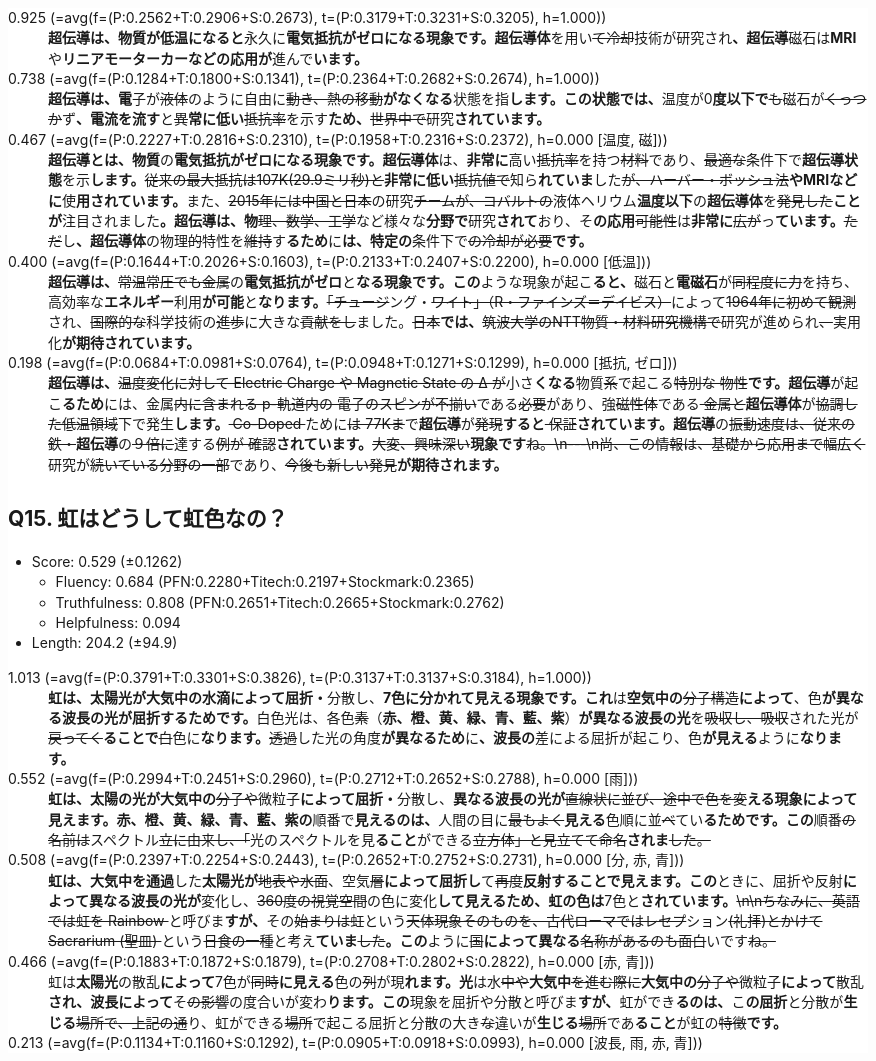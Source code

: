 <dl>
<dt>0.925 (=avg(f=(P:0.2562+T:0.2906+S:0.2673), t=(P:0.3179+T:0.3231+S:0.3205), h=1.000))</dt>
<dd><b>超伝導は、物質が低温になると</b>永久に<b>電気抵抗がゼロになる現象です。超伝導体</b>を用い<s>て冷却</s>技術が研究され<b>、超伝導</b>磁石は<b>MRI</b>や<b>リニアモーターカーなどの応用が</b>進んで<b>います。</b></dd>
<dt>0.738 (=avg(f=(P:0.1284+T:0.1800+S:0.1341), t=(P:0.2364+T:0.2682+S:0.2674), h=1.000))</dt>
<dd><b>超伝導は、電</b>子が<s>液体</s>のように自由に<s>動き、熱の移動</s><b>がなくなる</b>状態を指<b>します。この状態では、</b>温度が0<b>度以下で</b><s>も</s>磁石が<s>くっつか</s>ず<b>、電流を流す</b>と<s>異</s><b>常に低い</b><s>抵抗率</s>を示す<b>ため、</b><s>世界中で</s>研究<b>されています。</b></dd>
<dt>0.467 (=avg(f=(P:0.2227+T:0.2816+S:0.2310), t=(P:0.1958+T:0.2316+S:0.2372), h=0.000 [温度, 磁]))</dt>
<dd><b>超伝導とは、物質</b>の<b>電気抵抗がゼロになる現象です。超伝導体</b>は、<b>非常に</b>高い<s>抵抗率</s>を持つ<s>材料</s>であり、<s>最適な</s>条件下で<b>超伝導状態</b>を示<b>します。</b><s>従来の最大抵抗は107K&#40;29&#46;9ミリ秒&#41;と</s><b>非常に低い</b><s>抵抗値で</s>知ら<b>れていま</b>した<s>が、ハーバー・ボッシュ法</s><b>やMRIなどに</b>使<b>用されています。</b>また、<s>2015年には中国と日本</s>の研究<s>チームが、コバルトの</s>液体ヘリウム<b>温度以下</b>の<b>超伝導体</b>を<s>発見した</s><b>ことが</b>注目されました<b>。超伝導は、物</b><s>理、数学、工学</s>など様々な<b>分野で</b>研究<b>されて</b>おり、そ<b>の応用</b><s>可能性</s>は<b>非常に</b><s>広が</s>っ<b>ています。</b><s>ただ</s>し<b>、超伝導体</b>の物理<s>的</s>特性を<s>維持</s>す<b>るため</b>に<b>は、特定の</b>条件下で<s>の冷却が必要</s><b>です。</b></dd>
<dt>0.400 (=avg(f=(P:0.1644+T:0.2026+S:0.1603), t=(P:0.2133+T:0.2407+S:0.2200), h=0.000 [低温]))</dt>
<dd><b>超伝導は、</b><s>常温常圧でも金属</s>の<b>電気抵抗がゼロ</b>と<b>なる現象です。この</b>ような現象が起こ<b>ると、</b>磁石と<b>電磁石</b>が<s>同程度に力</s>を持ち、高効率な<b>エネルギー</b>利用<b>が可能</b>と<b>なります。</b><s>「チュージ</s>ング・<s>ワイト」（R・ファインズ＝デイビス）</s>によって<s>1964年に初めて観測</s>され、<s>国際的な</s>科学技術の<s>進歩</s>に大きな<s>貢献をし</s>ました。<s>日本</s><b>では、</b><s>筑波大学のNTT物質・材料研究機構で</s>研究が進められ<s>、</s>実用化<b>が期待されています。</b></dd>
<dt>0.198 (=avg(f=(P:0.0684+T:0.0981+S:0.0764), t=(P:0.0948+T:0.1271+S:0.1299), h=0.000 [抵抗, ゼロ]))</dt>
<dd><b>超伝導は、</b><s>温度変化に対して Electric Charge や Magnetic State の Δ が</s>小さ<b>くなる</b>物質<s>系</s>で起こる<s>特別な 物性</s><b>です。超伝導</b>が起こ<b>るため</b>には、金属<s>内に含まれる p&#45;軌道内の 電子のスピンが不揃い</s>である<s>必要</s>があり、強<s>磁性体</s>である<s> 金属と</s><b>超伝導体</b>が<s>協調した低温領域</s>下で発生<b>します。</b><s> Co&#45;Doped </s>ために<s>は 77Kま</s>で<b>超伝導</b>が<s>発現</s><b>すると</b><s> 保証</s><b>されています。超伝導</b>の<s>振動速度は、従来の鉄・</s><b>超伝導</b>の<s>９倍に</s>達する<s>例が 確認</s><b>されています。</b><s>大変、興味深い</s><b>現象です</b><s>ね。&#92;n&#45;&#45;&#45;&#92;n尚、この情報は、基礎から応用まで幅広く</s>研究が<s>続いている分野の一部</s>であり、<s>今後も新しい発見</s><b>が期待されます。</b></dd>
</dl>

## <a name="Q15"></a>Q15. 虹はどうして虹色なの？

- Score: 0.529 (±0.1262)
  - Fluency: 0.684 (PFN:0.2280+Titech:0.2197+Stockmark:0.2365)
  - Truthfulness: 0.808 (PFN:0.2651+Titech:0.2665+Stockmark:0.2762)
  - Helpfulness: 0.094
- Length: 204.2 (±94.9)

<dl>
<dt>1.013 (=avg(f=(P:0.3791+T:0.3301+S:0.3826), t=(P:0.3137+T:0.3137+S:0.3184), h=1.000))</dt>
<dd><b>虹は、太陽光が大気中の水滴によって屈折・</b>分散し、<b>7色に分かれて見える現象です。これ</b>は<b>空気中の</b><s>分子構造</s><b>によって</b>、色<b>が異なる波長の光が屈折するためです。</b>白色光は、各色<s>素</s>（<b>赤、橙、黄、緑、青、藍、紫</b>）<b>が異なる波長の光</b>を<s>吸収し、吸収</s>された光が<s>戻ってく</s><b>ることで</b><s>白</s>色に<b>なります。</b><s>透過</s>した光の角度<b>が異なるため</b>に<b>、波長の</b>差による屈折が起こり、色<b>が見える</b>ように<b>なります。</b></dd>
<dt>0.552 (=avg(f=(P:0.2994+T:0.2451+S:0.2960), t=(P:0.2712+T:0.2652+S:0.2788), h=0.000 [雨]))</dt>
<dd><b>虹は、太陽の光が大気中の</b><s>分子や</s>微粒子<b>によって屈折・</b>分散し、<b>異なる波長の光が</b><s>直線状に並び、途中で色を変</s><b>える現象によって見えます。赤、橙、黄、緑、青、藍、紫の</b>順番で<b>見えるのは、</b>人間の目に<s>最もよく</s><b>見える</b>色順に並<s>べ</s>てい<b>るためです。この</b>順番<s>の名前は</s>スペクトル<s>立に由来し、「</s>光のスペクトルを見<b>ること</b>ができる<s>立方体」と見立てて命名</s><b>されま</b><s>した。</s></dd>
<dt>0.508 (=avg(f=(P:0.2397+T:0.2254+S:0.2443), t=(P:0.2652+T:0.2752+S:0.2731), h=0.000 [分, 赤, 青]))</dt>
<dd><b>虹は、大気中を通過</b>した<b>太陽光が</b><s>地表や水面</s>、空気<s>層</s><b>によって屈折し</b>て<s>再度</s><b>反射することで見えます。この</b>ときに、屈折や反射<b>によって異なる波長の光が</b>変化し、<s>360度の視覚空間</s>の色に変化<b>して見えるため、虹の色は</b>7色と<b>されています。</b><s>&#92;n&#92;nちなみに、英語では虹を Rainbow </s>と呼びま<b>すが、</b>その<s>始まりは虹</s>という<s>天体現象そのものを、古代ローマではレセプ</s>ション<s>&#40;礼拝&#41;とかけて Sacrarium &#40;聖皿&#41; </s>という<s>日食の一種</s>と考え<b>ていま</b><s>した</s><b>。この</b>ように<s>国</s><b>によって異なる</b><s>名称があるのも面白</s>いです<s>ね。</s></dd>
<dt>0.466 (=avg(f=(P:0.1883+T:0.1872+S:0.1879), t=(P:0.2708+T:0.2802+S:0.2822), h=0.000 [赤, 青]))</dt>
<dd>虹は<b>太陽光</b>の散乱<b>によって</b>7色が<s>同時</s><b>に見える</b>色の<s>列</s>が現<b>れます。光</b>は水<s>中や</s><b>大気中</b><s>を進む際に</s><b>大気中の</b><s>分子や</s>微粒子<b>によって</b>散乱<b>され、波長によって</b>そ<s>の影響</s>の度合いが変わ<b>ります。この</b>現象を屈折や分散と呼びま<b>すが、</b>虹ができ<b>るのは、</b>こ<b>の屈折</b>と分散が<b>生じる</b><s>場所で、上記の通</s>り、虹ができる<s>場所</s>で起こる屈折と分散の大き<s>な</s>違いが<b>生じる</b><s>場所</s>であ<b>ること</b>が虹の<s>特徴</s><b>です。</b></dd>
<dt>0.213 (=avg(f=(P:0.1134+T:0.1160+S:0.1292), t=(P:0.0905+T:0.0918+S:0.0993), h=0.000 [波長, 雨, 赤, 青]))</dt>